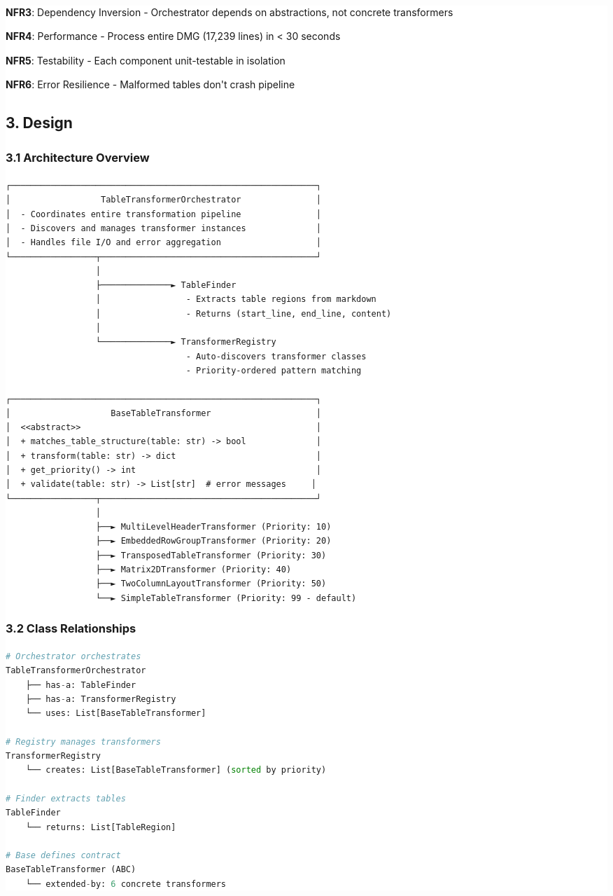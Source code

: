 **NFR3**: Dependency Inversion - Orchestrator depends on abstractions, not concrete transformers

**NFR4**: Performance - Process entire DMG (17,239 lines) in < 30 seconds

**NFR5**: Testability - Each component unit-testable in isolation

**NFR6**: Error Resilience - Malformed tables don't crash pipeline

## 3. Design

### 3.1 Architecture Overview

```
┌─────────────────────────────────────────────────────────────┐
│                  TableTransformerOrchestrator               │
│  - Coordinates entire transformation pipeline               │
│  - Discovers and manages transformer instances              │
│  - Handles file I/O and error aggregation                   │
└─────────────────┬───────────────────────────────────────────┘
                  │
                  ├──────────────► TableFinder
                  │                 - Extracts table regions from markdown
                  │                 - Returns (start_line, end_line, content)
                  │
                  └──────────────► TransformerRegistry
                                    - Auto-discovers transformer classes
                                    - Priority-ordered pattern matching
                                    
┌─────────────────────────────────────────────────────────────┐
│                    BaseTableTransformer                     │
│  <<abstract>>                                               │
│  + matches_table_structure(table: str) -> bool              │
│  + transform(table: str) -> dict                            │
│  + get_priority() -> int                                    │
│  + validate(table: str) -> List[str]  # error messages     │
└─────────────────┬───────────────────────────────────────────┘
                  │
                  ├──► MultiLevelHeaderTransformer (Priority: 10)
                  ├──► EmbeddedRowGroupTransformer (Priority: 20)
                  ├──► TransposedTableTransformer (Priority: 30)
                  ├──► Matrix2DTransformer (Priority: 40)
                  ├──► TwoColumnLayoutTransformer (Priority: 50)
                  └──► SimpleTableTransformer (Priority: 99 - default)
```

### 3.2 Class Relationships

```python
# Orchestrator orchestrates
TableTransformerOrchestrator
    ├── has-a: TableFinder
    ├── has-a: TransformerRegistry
    └── uses: List[BaseTableTransformer]

# Registry manages transformers
TransformerRegistry
    └── creates: List[BaseTableTransformer] (sorted by priority)

# Finder extracts tables
TableFinder
    └── returns: List[TableRegion]

# Base defines contract
BaseTableTransformer (ABC)
    └── extended-by: 6 concrete transformers
```